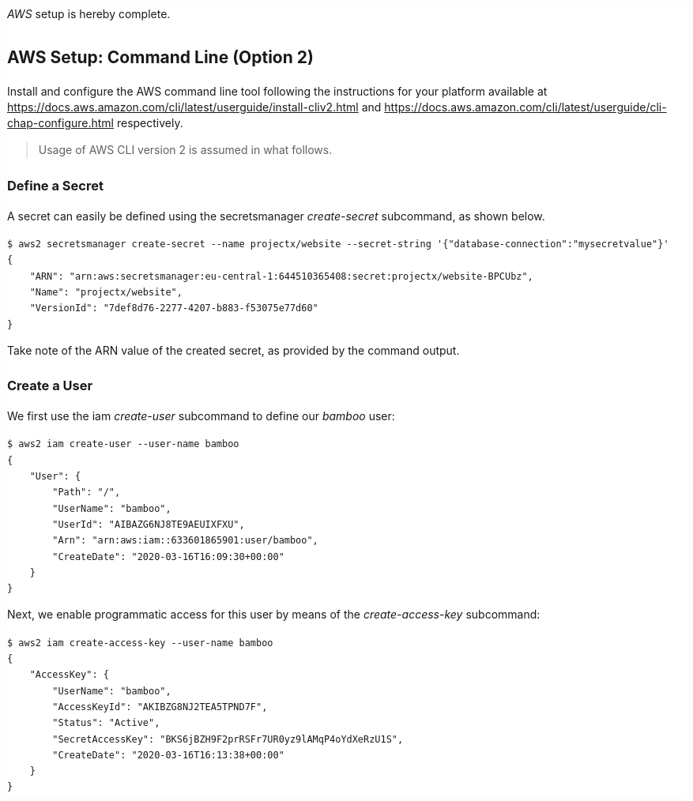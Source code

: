 *AWS* setup is hereby complete.

## AWS Setup: Command Line (Option 2)

Install and configure the AWS command line tool following the instructions for your platform available at
https://docs.aws.amazon.com/cli/latest/userguide/install-cliv2.html and https://docs.aws.amazon.com/cli/latest/userguide/cli-chap-configure.html respectively.

> Usage of AWS CLI version 2 is assumed in what follows.

### Define a Secret

A secret can easily be defined using the secretsmanager *create-secret* subcommand, as shown below.

```
$ aws2 secretsmanager create-secret --name projectx/website --secret-string '{"database-connection":"mysecretvalue"}'
{
    "ARN": "arn:aws:secretsmanager:eu-central-1:644510365408:secret:projectx/website-BPCUbz",
    "Name": "projectx/website",
    "VersionId": "7def8d76-2277-4207-b883-f53075e77d60"
}
```

Take note of the ARN value of the created secret, as provided by the command output.

### Create a User

We first use the iam *create-user* subcommand to define our *bamboo* user:

```
$ aws2 iam create-user --user-name bamboo
{
    "User": {
        "Path": "/",
        "UserName": "bamboo",
        "UserId": "AIBAZG6NJ8TE9AEUIXFXU",
        "Arn": "arn:aws:iam::633601865901:user/bamboo",
        "CreateDate": "2020-03-16T16:09:30+00:00"
    }
}
```

Next, we enable programmatic access for this user by means of the *create-access-key* subcommand:

```
$ aws2 iam create-access-key --user-name bamboo
{
    "AccessKey": {
        "UserName": "bamboo",
        "AccessKeyId": "AKIBZG8NJ2TEA5TPND7F",
        "Status": "Active",
        "SecretAccessKey": "BKS6jBZH9F2prRSFr7UR0yz9lAMqP4oYdXeRzU1S",
        "CreateDate": "2020-03-16T16:13:38+00:00"
    }
}
```
